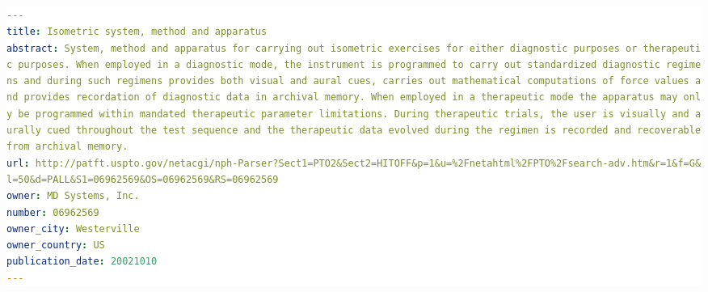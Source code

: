```yaml
---
title: Isometric system, method and apparatus
abstract: System, method and apparatus for carrying out isometric exercises for either diagnostic purposes or therapeutic purposes. When employed in a diagnostic mode, the instrument is programmed to carry out standardized diagnostic regimens and during such regimens provides both visual and aural cues, carries out mathematical computations of force values and provides recordation of diagnostic data in archival memory. When employed in a therapeutic mode the apparatus may only be programmed within mandated therapeutic parameter limitations. During therapeutic trials, the user is visually and aurally cued throughout the test sequence and the therapeutic data evolved during the regimen is recorded and recoverable from archival memory.
url: http://patft.uspto.gov/netacgi/nph-Parser?Sect1=PTO2&Sect2=HITOFF&p=1&u=%2Fnetahtml%2FPTO%2Fsearch-adv.htm&r=1&f=G&l=50&d=PALL&S1=06962569&OS=06962569&RS=06962569
owner: MD Systems, Inc.
number: 06962569
owner_city: Westerville
owner_country: US
publication_date: 20021010
---
```


